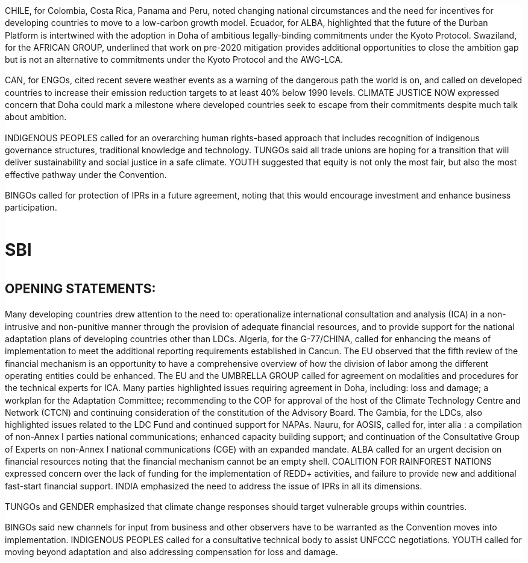 CHILE, for Colombia, Costa Rica, Panama and Peru, noted changing national circumstances and the need for incentives for developing countries to move to a low-carbon growth model. Ecuador, for ALBA, highlighted that the future of the Durban Platform is intertwined with the adoption in Doha of ambitious legally-binding commitments under the Kyoto Protocol. Swaziland, for the AFRICAN GROUP, underlined that work on pre-2020 mitigation provides additional opportunities to close the ambition gap but is not an alternative to commitments under the Kyoto Protocol and the AWG-LCA.

CAN, for ENGOs, cited recent severe weather events as a warning of the dangerous path the world is on, and called on developed countries to increase their emission reduction targets to at least 40% below 1990 levels. CLIMATE JUSTICE NOW expressed concern that Doha could mark a milestone where developed countries seek to escape from their commitments despite much talk about ambition.

INDIGENOUS PEOPLES called for an overarching human rights-based approach that includes recognition of indigenous governance structures, traditional knowledge and technology. TUNGOs said all trade unions are hoping for a transition that will deliver sustainability and social justice in a safe climate. YOUTH suggested that equity is not only the most fair, but also the most effective pathway under the Convention.

BINGOs called for protection of IPRs in a future agreement, noting that this would encourage investment and enhance business participation.

# SBI

## OPENING STATEMENTS:

Many developing countries drew attention to the need to: operationalize international consultation and analysis (ICA) in a non-intrusive and non-punitive manner through the provision of adequate financial resources, and to provide support for the national adaptation plans of developing countries other than LDCs. Algeria, for the G-77/CHINA, called for enhancing the means of implementation to meet the additional reporting requirements established in Cancun. The EU observed that the fifth review of the financial mechanism is an opportunity to have a comprehensive overview of how the division of labor among the different operating entities could be enhanced. The EU and the UMBRELLA GROUP called for agreement on modalities and procedures for the technical experts for ICA. Many parties highlighted issues requiring agreement in Doha, including: loss and damage; a workplan for the Adaptation Committee; recommending to the COP for approval of the host of the Climate Technology Centre and Network (CTCN) and continuing consideration of the constitution of the Advisory Board. The Gambia, for the LDCs, also highlighted issues related to the LDC Fund and continued support for NAPAs. Nauru, for AOSIS, called for, inter alia : a compilation of non-Annex I parties national communications; enhanced capacity building support; and continuation of the Consultative Group of Experts on non-Annex I national communications (CGE) with an expanded mandate. ALBA called for an urgent decision on financial resources noting that the financial mechanism cannot be an empty shell. COALITION FOR RAINFOREST NATIONS expressed concern over the lack of funding for the implementation of REDD+ activities, and failure to provide new and additional fast-start financial support. INDIA emphasized the need to address the issue of IPRs in all its dimensions.

TUNGOs and GENDER emphasized that climate change responses should target vulnerable groups within countries.

BINGOs said new channels for input from business and other observers have to be warranted as the Convention moves into implementation. INDIGENOUS PEOPLES called for a consultative technical body to assist UNFCCC negotiations. YOUTH called for moving beyond adaptation and also addressing compensation for loss and damage.
